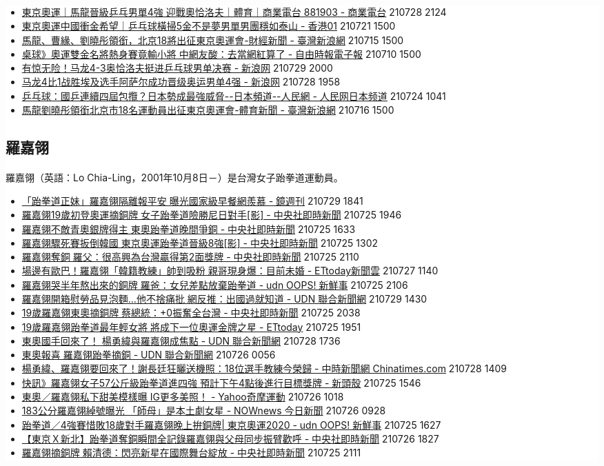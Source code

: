 - [東京奧運｜馬龍晉級乒乓男單4強 迎戰奧恰洛夫｜體育｜商業電台 881903 - 商業電台](https://www.881903.com/news/sports/2402558 "東京奧運｜馬龍晉級乒乓男單4強 迎戰奧恰洛夫｜體育｜商業電台 881903 - 商業電台") 210728 2124
- [東京奧運中國衝金希望｜乒乓球橫掃5金不是夢男單男團穩如泰山 - 香港01](https://www.hk01.com/%E5%8D%B3%E6%99%82%E9%AB%94%E8%82%B2/652369/%E6%9D%B1%E4%BA%AC%E5%A5%A7%E9%81%8B%E4%B8%AD%E5%9C%8B%E8%A1%9D%E9%87%91%E5%B8%8C%E6%9C%9B-%E4%B9%92%E4%B9%93%E7%90%83%E6%A9%AB%E6%8E%835%E9%87%91%E4%B8%8D%E6%98%AF%E5%A4%A2-%E7%94%B7%E5%96%AE%E7%94%B7%E5%9C%98%E7%A9%A9%E5%A6%82%E6%B3%B0%E5%B1%B1 "東京奧運中國衝金希望｜乒乓球橫掃5金不是夢男單男團穩如泰山 - 香港01") 210721 1500
- [馬龍、曹緣、劉曉彤領銜，北京18將出征東京奧運會-財經新聞 - 臺灣新浪網](https://news.sina.com.tw/article/20210715/39215064.html "馬龍、曹緣、劉曉彤領銜，北京18將出征東京奧運會-財經新聞 - 臺灣新浪網") 210715 1500
- [桌球》奧運雙金名將熱身賽竟輸小將 中網友酸：去當網紅算了 - 自由時報電子報](https://sports.ltn.com.tw/news/breakingnews/3598893 "桌球》奧運雙金名將熱身賽竟輸小將 中網友酸：去當網紅算了 - 自由時報電子報") 210710 1500
- [有惊无险！马龙4-3奥恰洛夫挺进乒乓球男单决赛 - 新浪网](https://tech.sina.com.cn/roll/2021-07-29/doc-ikqciyzk8372739.shtml "有惊无险！马龙4-3奥恰洛夫挺进乒乓球男单决赛 - 新浪网") 210729 2000
- [马龙4比1战胜埃及选手阿萨尔成功晋级奥运男单4强 - 新浪网](https://news.sina.com.cn/c/2021-07-28/doc-ikqcfnca9571487.shtml "马龙4比1战胜埃及选手阿萨尔成功晋级奥运男单4强 - 新浪网") 210728 1958
- [乒乓球：國乒連續四屆包攬？日本勢成最強威脅--日本頻道--人民網 - 人民网日本频道](http://japan.people.com.cn/BIG5/n1/2021/0724/c35421-32168526.html "乒乓球：國乒連續四屆包攬？日本勢成最強威脅--日本頻道--人民網 - 人民网日本频道") 210724 1041
- [馬龍劉曉彤領銜北京市18名運動員出征東京奧運會-體育新聞 - 臺灣新浪網](https://news.sina.com.tw/article/20210716/39232172.html "馬龍劉曉彤領銜北京市18名運動員出征東京奧運會-體育新聞 - 臺灣新浪網") 210716 1500

## 羅嘉翎

羅嘉翎（英語：Lo Chia-Ling，2001年10月8日－）是台灣女子跆拳道運動員。
- [「跆拳道正妹」羅嘉翎隔離報平安 曝光國家級早餐網羨慕 - 鏡週刊](https://www.mirrormedia.mg/story/20210729edi030/ "「跆拳道正妹」羅嘉翎隔離報平安 曝光國家級早餐網羨慕 - 鏡週刊") 210729 1841
- [羅嘉翎19歲初登奧運摘銅牌 女子跆拳道險勝尼日對手[影] - 中央社即時新聞](https://www.cna.com.tw/news/firstnews/202107255013.aspx "羅嘉翎19歲初登奧運摘銅牌 女子跆拳道險勝尼日對手[影] - 中央社即時新聞") 210725 1946
- [羅嘉翎不敵青奧銀牌得主 東奧跆拳道晚間爭銅 - 中央社即時新聞](https://www.cna.com.tw/news/firstnews/202107250146.aspx "羅嘉翎不敵青奧銀牌得主 東奧跆拳道晚間爭銅 - 中央社即時新聞") 210725 1633
- [羅嘉翎驟死賽扳倒韓國 東京奧運跆拳道晉級8強[影] - 中央社即時新聞](https://www.cna.com.tw/news/firstnews/202107250082.aspx "羅嘉翎驟死賽扳倒韓國 東京奧運跆拳道晉級8強[影] - 中央社即時新聞") 210725 1302
- [羅嘉翎奪銅 羅父：很高興為台灣贏得第2面獎牌 - 中央社即時新聞](https://www.cna.com.tw/news/firstnews/202107250218.aspx "羅嘉翎奪銅 羅父：很高興為台灣贏得第2面獎牌 - 中央社即時新聞") 210725 2110
- [場邊有歐巴！羅嘉翎「韓籍教練」帥到吸粉 親哥現身爆：目前未婚 - ETtoday新聞雲](https://www.ettoday.net/news/20210727/2040905.htm "場邊有歐巴！羅嘉翎「韓籍教練」帥到吸粉 親哥現身爆：目前未婚 - ETtoday新聞雲") 210727 1140
- [羅嘉翎哭半年熬出來的銅牌 羅爸：女兒差點放棄跆拳道 - udn OOPS! 新鮮事](https://udn.com/news/story/122353/5626840 "羅嘉翎哭半年熬出來的銅牌 羅爸：女兒差點放棄跆拳道 - udn OOPS! 新鮮事") 210725 2106
- [羅嘉翎開箱慰勞品見泡麵…他不捨痛批 網反推：出國過就知道 - UDN 聯合新聞網](https://udn.com/news/story/122353/5636114 "羅嘉翎開箱慰勞品見泡麵…他不捨痛批 網反推：出國過就知道 - UDN 聯合新聞網") 210729 1430
- [19歲羅嘉翎東奧摘銅牌 蔡總統：+0振奮全台灣 - 中央社即時新聞](https://www.cna.com.tw/news/firstnews/202107250215.aspx "19歲羅嘉翎東奧摘銅牌 蔡總統：+0振奮全台灣 - 中央社即時新聞") 210725 2038
- [19歲羅嘉翎跆拳道最年輕女將 將成下一位奧運金牌之星 - ETtoday](https://sports.ettoday.net/news/2039706 "19歲羅嘉翎跆拳道最年輕女將 將成下一位奧運金牌之星 - ETtoday") 210725 1951
- [東奧國手回來了！ 楊勇緯與羅嘉翎成焦點 - UDN 聯合新聞網](https://udn.com/news/story/122254/5634093 "東奧國手回來了！ 楊勇緯與羅嘉翎成焦點 - UDN 聯合新聞網") 210728 1736
- [東奧報喜 羅嘉翎跆拳摘銅 - UDN 聯合新聞網](https://udn.com/news/story/122353/5627201 "東奧報喜 羅嘉翎跆拳摘銅 - UDN 聯合新聞網") 210726 0056
- [楊勇緯、羅嘉翎要回來了！謝長廷狂曬送機照：18位選手教練今榮歸 - 中時新聞網 Chinatimes.com](https://www.chinatimes.com/realtimenews/20210728003214-260407 "楊勇緯、羅嘉翎要回來了！謝長廷狂曬送機照：18位選手教練今榮歸 - 中時新聞網 Chinatimes.com") 210728 1409
- [快訊》羅嘉翎女子57公斤級跆拳道進四強 預計下午4點後進行目標獎牌 - 新頭殼](https://newtalk.tw/news/view/2021-07-25/609950 "快訊》羅嘉翎女子57公斤級跆拳道進四強 預計下午4點後進行目標獎牌 - 新頭殼") 210725 1546
- [東奧／羅嘉翎私下甜美模樣曝 IG更多美照！ - Yahoo奇摩運動](https://tw.sports.yahoo.com/news/%E6%9D%B1%E5%A5%A7-%E7%BE%85%E5%98%89%E7%BF%8E%E7%A7%81%E4%B8%8B%E7%94%9C%E7%BE%8E%E6%A8%A1%E6%A8%A3%E6%9B%9D-ig%E6%9B%B4%E5%A4%9A%E7%BE%8E%E7%85%A7-021829043.html "東奧／羅嘉翎私下甜美模樣曝 IG更多美照！ - Yahoo奇摩運動") 210726 1018
- [183公分羅嘉翎綽號曝光 「師母」是本土劇女星 - NOWnews 今日新聞](https://www.nownews.com/news/5336703 "183公分羅嘉翎綽號曝光 「師母」是本土劇女星 - NOWnews 今日新聞") 210726 0928
- [跆拳道／4強賽惜敗18歲對手羅嘉翎晚上拚銅牌| 東京奧運2020 - udn OOPS! 新鮮事](https://udn.com/tokyo2020/story/7005/5626498 "跆拳道／4強賽惜敗18歲對手羅嘉翎晚上拚銅牌| 東京奧運2020 - udn OOPS! 新鮮事") 210725 1627
- [【東京Ｘ新北】跆拳道奪銅瞬間全記錄羅嘉翎與父母同步振臂歡呼 - 中央社即時新聞](https://www.cna.com.tw/project/20210723-Olympics/athlete_2.html "【東京Ｘ新北】跆拳道奪銅瞬間全記錄羅嘉翎與父母同步振臂歡呼 - 中央社即時新聞") 210726 1827
- [羅嘉翎摘銅牌 賴清德：閃亮新星在國際舞台綻放 - 中央社即時新聞](https://www.cna.com.tw/news/aipl/202107250219.aspx "羅嘉翎摘銅牌 賴清德：閃亮新星在國際舞台綻放 - 中央社即時新聞") 210725 2111